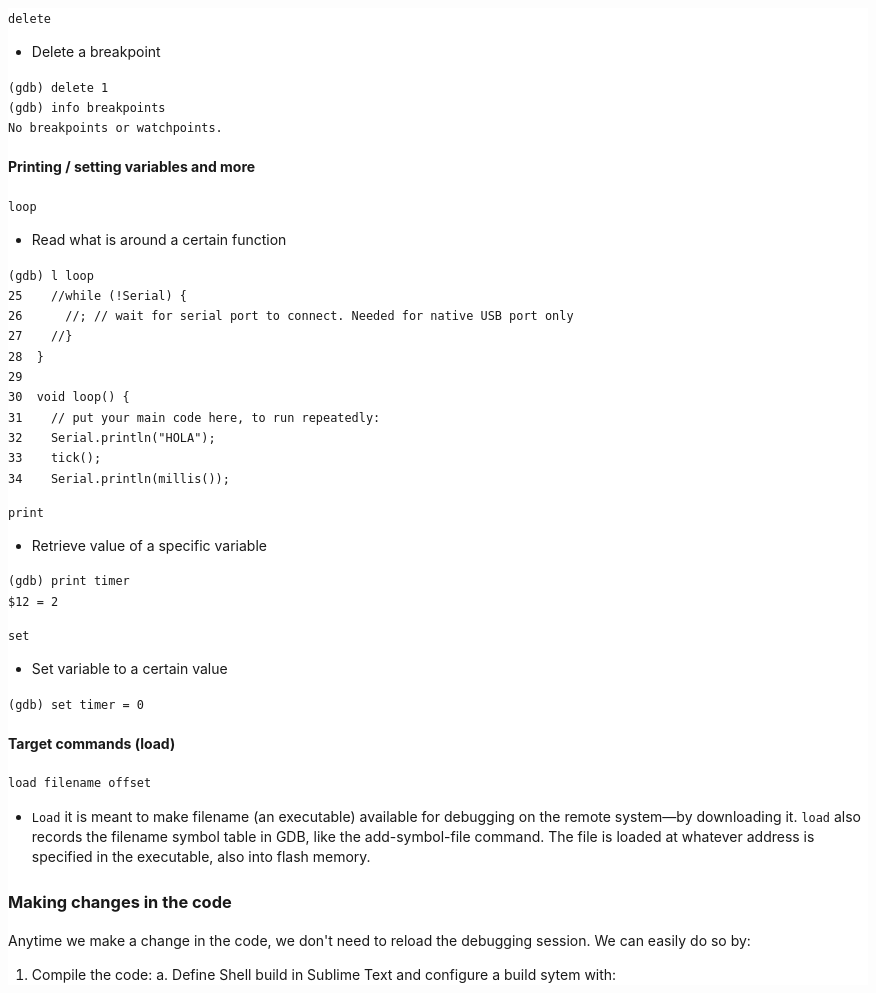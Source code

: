 `delete`

* Delete a breakpoint
```
(gdb) delete 1
(gdb) info breakpoints
No breakpoints or watchpoints.
```
#### Printing / setting variables and more
`loop`

* Read what is around a certain function

```
(gdb) l loop
25	  //while (!Serial) {
26	    //; // wait for serial port to connect. Needed for native USB port only
27	  //}
28	}
29
30	void loop() {
31	  // put your main code here, to run repeatedly:
32	  Serial.println("HOLA");
33	  tick();
34	  Serial.println(millis());
```
`print`

* Retrieve value of a specific variable

```
(gdb) print timer
$12 = 2
```
`set`

* Set variable to a certain value

```
(gdb) set timer = 0
```

#### Target commands (load)
`load filename offset`

* `Load` it is meant to make filename (an executable) available for debugging on the remote system—by downloading it. `load` also records the filename symbol table in GDB, like the add-symbol-file command. The file is loaded at whatever address is specified in the executable, also into flash memory.

### Making changes in the code
Anytime we make a change in the code, we don't need to reload the debugging session. We can easily do so by:

1. Compile the code:
    a. Define Shell build in Sublime Text and configure a build sytem with:
